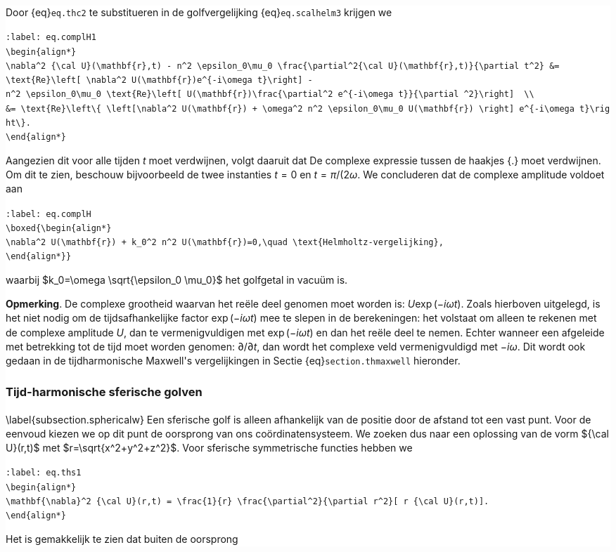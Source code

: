Door {eq}`eq.thc2` te substitueren in de golfvergelijking
{eq}`eq.scalhelm3` krijgen we

```{math}
:label: eq.complH1
\begin{align*}
\nabla^2 {\cal U}(\mathbf{r},t) - n^2 \epsilon_0\mu_0 \frac{\partial^2{\cal U}(\mathbf{r},t)}{\partial t^2} &=
\text{Re}\left[ \nabla^2 U(\mathbf{r})e^{-i\omega t}\right] -
n^2 \epsilon_0\mu_0 \text{Re}\left[ U(\mathbf{r})\frac{\partial^2 e^{-i\omega t}}{\partial ^2}\right]  \\
&= \text{Re}\left\{ \left[\nabla^2 U(\mathbf{r}) + \omega^2 n^2 \epsilon_0\mu_0 U(\mathbf{r}) \right] e^{-i\omega t}\right\}.
\end{align*}
```
Aangezien dit voor alle tijden $t$ moet verdwijnen, volgt daaruit dat
De complexe expressie tussen de haakjes $\{.\}$ moet verdwijnen. Om dit te zien, beschouw bijvoorbeeld de twee instanties $t=0$ en $t=\pi/(2\omega$. We concluderen dat de complexe amplitude voldoet aan


```{math}
:label: eq.complH
\boxed{\begin{align*}
\nabla^2 U(\mathbf{r}) + k_0^2 n^2 U(\mathbf{r})=0,\quad \text{Helmholtz-vergelijking},
\end{align*}}
```

waarbij $k_0=\omega \sqrt{\epsilon_0 \mu_0}$ het golfgetal in vacuüm is.




**Opmerking**. De complexe grootheid waarvan het reële deel genomen moet worden is: $U\exp(-i\omega t)$. Zoals hierboven uitgelegd, is het niet nodig om de tijdsafhankelijke factor $\exp(-i \omega t )$ mee te slepen in de berekeningen: het volstaat om alleen te rekenen met de complexe amplitude $U$, dan te vermenigvuldigen met $\exp(-i\omega t)$ en dan het reële deel te nemen. Echter
wanneer een afgeleide met betrekking tot de tijd moet worden genomen: $\partial /\partial t$, dan wordt het complexe veld vermenigvuldigd met $-i\omega$. Dit wordt ook gedaan in de tijdharmonische Maxwell's vergelijkingen in Sectie {eq}`section.thmaxwell` hieronder.

### Tijd-harmonische sferische golven

\label{subsection.sphericalw}
Een sferische golf is alleen afhankelijk van de positie door de afstand tot een vast punt. Voor de eenvoud kiezen we op dit punt de oorsprong van ons coördinatensysteem. We zoeken dus naar een oplossing van de vorm ${\cal U}(r,t)$ met $r=\sqrt{x^2+y^2+z^2}$.
Voor sferische symmetrische functies hebben we

```{math}
:label: eq.ths1
\begin{align*}
\mathbf{\nabla}^2 {\cal U}(r,t) = \frac{1}{r} \frac{\partial^2}{\partial r^2}[ r {\cal U}(r,t)].
\end{align*}
```
Het is gemakkelijk te zien dat buiten de oorsprong

